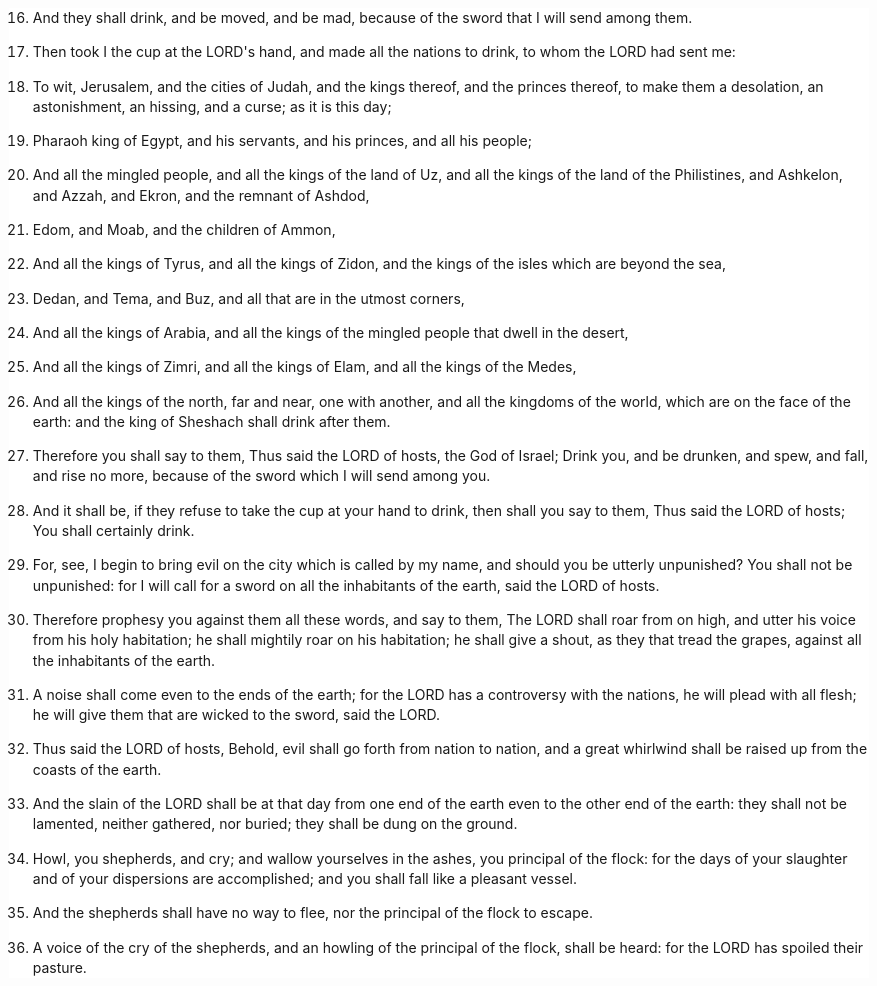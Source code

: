 16. And they shall drink, and be moved, and be mad, because of the sword that I will send among them.

17. Then took I the cup at the LORD's hand, and made all the nations to drink, to whom the LORD had sent me:

18. To wit, Jerusalem, and the cities of Judah, and the kings thereof, and the princes thereof, to make them a desolation, an astonishment, an hissing, and a curse; as it is this day;

19. Pharaoh king of Egypt, and his servants, and his princes, and all his people;

20. And all the mingled people, and all the kings of the land of Uz, and all the kings of the land of the Philistines, and Ashkelon, and Azzah, and Ekron, and the remnant of Ashdod,

21. Edom, and Moab, and the children of Ammon,

22. And all the kings of Tyrus, and all the kings of Zidon, and the kings of the isles which are beyond the sea,

23. Dedan, and Tema, and Buz, and all that are in the utmost corners,

24. And all the kings of Arabia, and all the kings of the mingled people that dwell in the desert,

25. And all the kings of Zimri, and all the kings of Elam, and all the kings of the Medes,

26. And all the kings of the north, far and near, one with another, and all the kingdoms of the world, which are on the face of the earth: and the king of Sheshach shall drink after them.

27. Therefore you shall say to them, Thus said the LORD of hosts, the God of Israel; Drink you, and be drunken, and spew, and fall, and rise no more, because of the sword which I will send among you.

28. And it shall be, if they refuse to take the cup at your hand to drink, then shall you say to them, Thus said the LORD of hosts; You shall certainly drink.

29. For, see, I begin to bring evil on the city which is called by my name, and should you be utterly unpunished? You shall not be unpunished: for I will call for a sword on all the inhabitants of the earth, said the LORD of hosts.

30. Therefore prophesy you against them all these words, and say to them, The LORD shall roar from on high, and utter his voice from his holy habitation; he shall mightily roar on his habitation; he shall give a shout, as they that tread the grapes, against all the inhabitants of the earth.

31. A noise shall come even to the ends of the earth; for the LORD has a controversy with the nations, he will plead with all flesh; he will give them that are wicked to the sword, said the LORD.

32. Thus said the LORD of hosts, Behold, evil shall go forth from nation to nation, and a great whirlwind shall be raised up from the coasts of the earth.

33. And the slain of the LORD shall be at that day from one end of the earth even to the other end of the earth: they shall not be lamented, neither gathered, nor buried; they shall be dung on the ground.

34. Howl, you shepherds, and cry; and wallow yourselves in the ashes, you principal of the flock: for the days of your slaughter and of your dispersions are accomplished; and you shall fall like a pleasant vessel.

35. And the shepherds shall have no way to flee, nor the principal of the flock to escape.

36. A voice of the cry of the shepherds, and an howling of the principal of the flock, shall be heard: for the LORD has spoiled their pasture.
